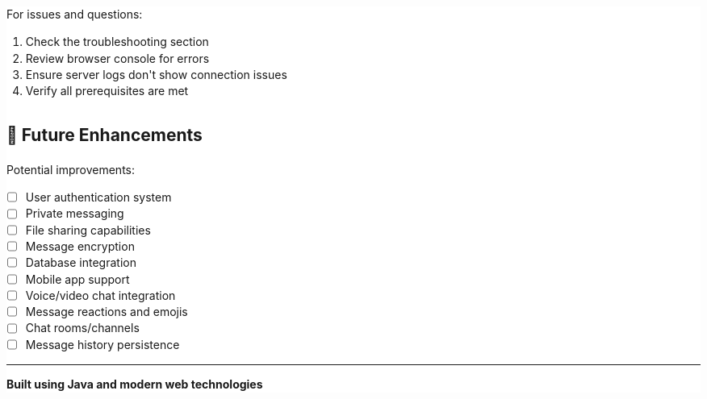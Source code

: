 For issues and questions:
1. Check the troubleshooting section
2. Review browser console for errors
3. Ensure server logs don't show connection issues
4. Verify all prerequisites are met

## 🔮 Future Enhancements

Potential improvements:
- [ ] User authentication system
- [ ] Private messaging
- [ ] File sharing capabilities
- [ ] Message encryption
- [ ] Database integration
- [ ] Mobile app support
- [ ] Voice/video chat integration
- [ ] Message reactions and emojis
- [ ] Chat rooms/channels
- [ ] Message history persistence

---

**Built using Java and modern web technologies**
